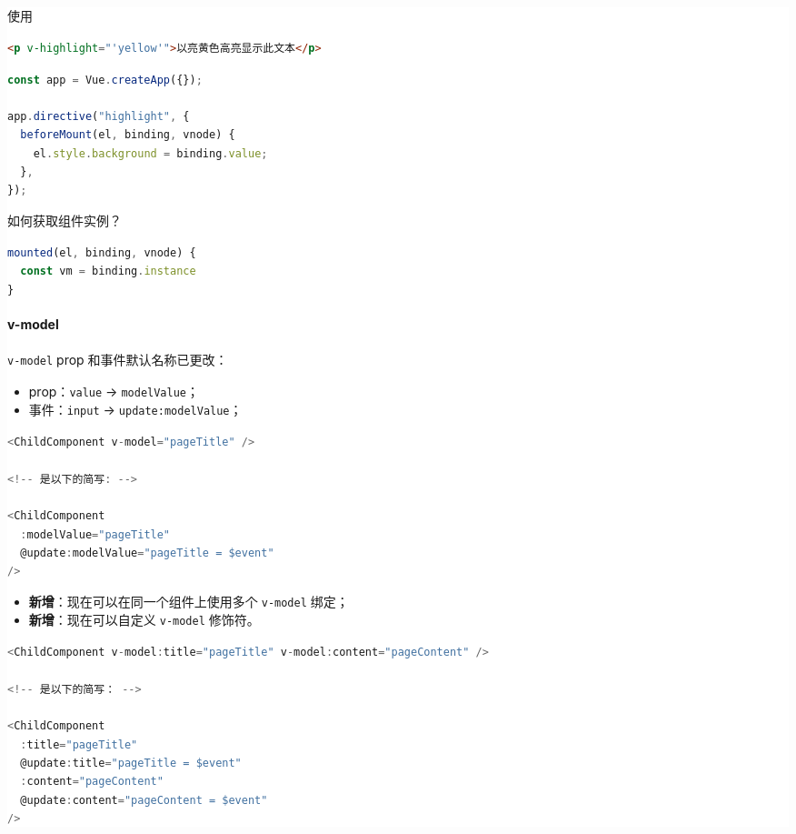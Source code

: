 使用

```html
<p v-highlight="'yellow'">以亮黄色高亮显示此文本</p>
```

```js
const app = Vue.createApp({});

app.directive("highlight", {
  beforeMount(el, binding, vnode) {
    el.style.background = binding.value;
  },
});
```

如何获取组件实例？

```js
mounted(el, binding, vnode) {
  const vm = binding.instance
}
```

#### v-model

`v-model` prop 和事件默认名称已更改：

- prop：`value` -> `modelValue`；
- 事件：`input` -> `update:modelValue`；

```js
<ChildComponent v-model="pageTitle" />

<!-- 是以下的简写: -->

<ChildComponent
  :modelValue="pageTitle"
  @update:modelValue="pageTitle = $event"
/>
```

- **新增**：现在可以在同一个组件上使用多个 `v-model` 绑定；
- **新增**：现在可以自定义 `v-model` 修饰符。

```js
<ChildComponent v-model:title="pageTitle" v-model:content="pageContent" />

<!-- 是以下的简写： -->

<ChildComponent
  :title="pageTitle"
  @update:title="pageTitle = $event"
  :content="pageContent"
  @update:content="pageContent = $event"
/>
```
